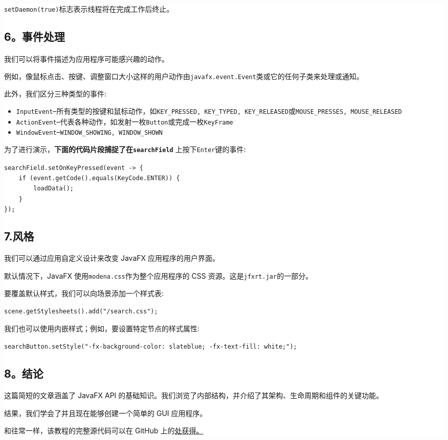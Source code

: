 `setDaemon(true)`标志表示线程将在完成工作后终止。

## **6。事件处理**

我们可以将事件描述为应用程序可能感兴趣的动作。

例如，像鼠标点击、按键、调整窗口大小这样的用户动作由`javafx.event.Event`类或它的任何子类来处理或通知。

此外，我们区分三种类型的事件:

*   `InputEvent`–所有类型的按键和鼠标动作，如`KEY_PRESSED, KEY_TYPED, KEY_RELEASED`或`MOUSE_PRESSES, MOUSE_RELEASED`
*   `ActionEvent`–代表各种动作，如发射一枚`Button`或完成一枚`KeyFrame`
*   `WindowEvent`–`WINDOW_SHOWING, WINDOW_SHOWN`

为了进行演示，**下面的代码片段捕捉了在`searchField`** 上按下`Enter`键的事件:

```
searchField.setOnKeyPressed(event -> {
    if (event.getCode().equals(KeyCode.ENTER)) {
        loadData();
    }
});
```

## 7.风格

我们可以通过应用自定义设计来改变 JavaFX 应用程序的用户界面。

默认情况下，JavaFX 使用`modena.css`作为整个应用程序的 CSS 资源。这是`jfxrt.jar`的一部分。

要覆盖默认样式，我们可以向场景添加一个样式表:

```
scene.getStylesheets().add("/search.css");
```

我们也可以使用内嵌样式；例如，要设置特定节点的样式属性:

```
searchButton.setStyle("-fx-background-color: slateblue; -fx-text-fill: white;");
```

## **8。结论**

这篇简短的文章涵盖了 JavaFX API 的基础知识。我们浏览了内部结构，并介绍了其架构、生命周期和组件的关键功能。

结果，我们学会了并且现在能够创建一个简单的 GUI 应用程序。

和往常一样，该教程的完整源代码可以在 GitHub 上的[处获得。](https://web.archive.org/web/20220626211649/https://github.com/eugenp/tutorials/tree/master/javafx)